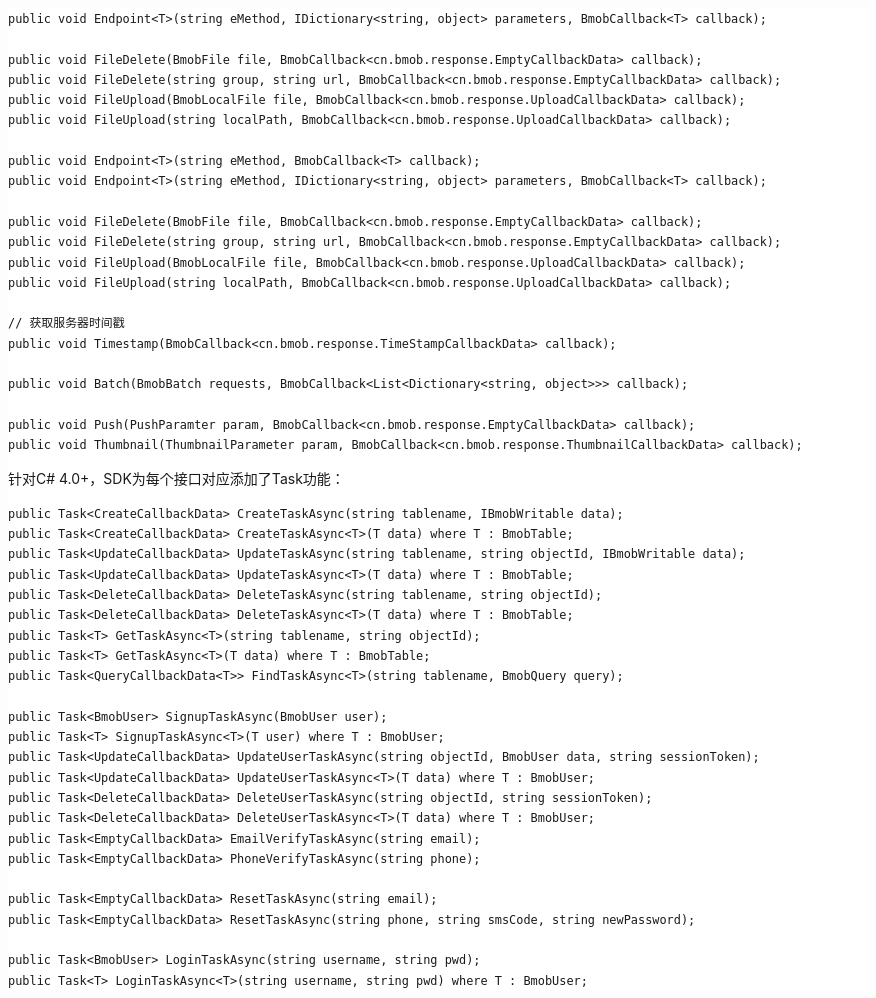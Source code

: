 ```
public void Endpoint<T>(string eMethod, IDictionary<string, object> parameters, BmobCallback<T> callback);

public void FileDelete(BmobFile file, BmobCallback<cn.bmob.response.EmptyCallbackData> callback);
public void FileDelete(string group, string url, BmobCallback<cn.bmob.response.EmptyCallbackData> callback);
public void FileUpload(BmobLocalFile file, BmobCallback<cn.bmob.response.UploadCallbackData> callback);
public void FileUpload(string localPath, BmobCallback<cn.bmob.response.UploadCallbackData> callback);

public void Endpoint<T>(string eMethod, BmobCallback<T> callback);
public void Endpoint<T>(string eMethod, IDictionary<string, object> parameters, BmobCallback<T> callback);

public void FileDelete(BmobFile file, BmobCallback<cn.bmob.response.EmptyCallbackData> callback);
public void FileDelete(string group, string url, BmobCallback<cn.bmob.response.EmptyCallbackData> callback);
public void FileUpload(BmobLocalFile file, BmobCallback<cn.bmob.response.UploadCallbackData> callback);
public void FileUpload(string localPath, BmobCallback<cn.bmob.response.UploadCallbackData> callback);

// 获取服务器时间戳
public void Timestamp(BmobCallback<cn.bmob.response.TimeStampCallbackData> callback);

public void Batch(BmobBatch requests, BmobCallback<List<Dictionary<string, object>>> callback);

public void Push(PushParamter param, BmobCallback<cn.bmob.response.EmptyCallbackData> callback);
public void Thumbnail(ThumbnailParameter param, BmobCallback<cn.bmob.response.ThumbnailCallbackData> callback);
```


针对C# 4.0+，SDK为每个接口对应添加了Task功能：

```
public Task<CreateCallbackData> CreateTaskAsync(string tablename, IBmobWritable data);
public Task<CreateCallbackData> CreateTaskAsync<T>(T data) where T : BmobTable;
public Task<UpdateCallbackData> UpdateTaskAsync(string tablename, string objectId, IBmobWritable data);
public Task<UpdateCallbackData> UpdateTaskAsync<T>(T data) where T : BmobTable;
public Task<DeleteCallbackData> DeleteTaskAsync(string tablename, string objectId);
public Task<DeleteCallbackData> DeleteTaskAsync<T>(T data) where T : BmobTable;
public Task<T> GetTaskAsync<T>(string tablename, string objectId);
public Task<T> GetTaskAsync<T>(T data) where T : BmobTable;
public Task<QueryCallbackData<T>> FindTaskAsync<T>(string tablename, BmobQuery query);

public Task<BmobUser> SignupTaskAsync(BmobUser user);
public Task<T> SignupTaskAsync<T>(T user) where T : BmobUser;
public Task<UpdateCallbackData> UpdateUserTaskAsync(string objectId, BmobUser data, string sessionToken);
public Task<UpdateCallbackData> UpdateUserTaskAsync<T>(T data) where T : BmobUser;
public Task<DeleteCallbackData> DeleteUserTaskAsync(string objectId, string sessionToken);
public Task<DeleteCallbackData> DeleteUserTaskAsync<T>(T data) where T : BmobUser;
public Task<EmptyCallbackData> EmailVerifyTaskAsync(string email);
public Task<EmptyCallbackData> PhoneVerifyTaskAsync(string phone);

public Task<EmptyCallbackData> ResetTaskAsync(string email);
public Task<EmptyCallbackData> ResetTaskAsync(string phone, string smsCode, string newPassword);

public Task<BmobUser> LoginTaskAsync(string username, string pwd);
public Task<T> LoginTaskAsync<T>(string username, string pwd) where T : BmobUser;

```